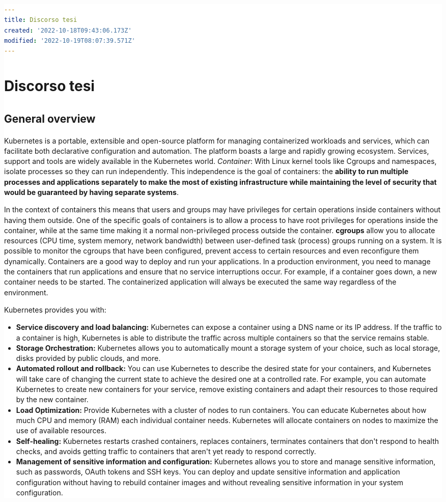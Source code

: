 ```yaml
---
title: Discorso tesi
created: '2022-10-18T09:43:06.173Z'
modified: '2022-10-19T08:07:39.571Z'
---
```


# Discorso tesi

## General overview

Kubernetes is a portable, extensible and open-source platform for managing containerized workloads and services, which can facilitate both declarative configuration and automation. The platform boasts a large and rapidly growing ecosystem. Services, support and tools are widely available in the Kubernetes world.
*Container*: With Linux kernel tools like Cgroups and namespaces, isolate processes so they can run independently. This independence is the goal of containers: the **ability to run multiple processes and applications separately to make the most of existing infrastructure while maintaining the level of security that would be guaranteed by having separate systems**.

In the context of containers this means that users and groups may have privileges for certain operations inside containers without having them outside. One of the specific goals of containers is to allow a process to have root privileges for operations inside the container, while at the same time making it a normal non-privileged process outside the container.
**cgroups** allow you to allocate resources (CPU time, system memory, network bandwidth) between user-defined task (process) groups running on a system. It is possible to monitor the cgroups that have been configured, prevent access to certain resources and even reconfigure them dynamically.
Containers are a good way to deploy and run your applications. In a production environment, you need to manage the containers that run applications and ensure that no service interruptions occur. For example, if a container goes down, a new container needs to be started.
The containerized application will always be executed the same way regardless of the environment. 

Kubernetes provides you with:
* **Service discovery and load balancing:** Kubernetes can expose a container using a DNS name or its IP address. If the traffic to a container is high, Kubernetes is able to distribute the traffic across multiple containers so that the service remains stable.
* **Storage Orchestration:** Kubernetes allows you to automatically mount a storage system of your choice, such as local storage, disks provided by public clouds, and more.
* **Automated rollout and rollback:** You can use Kubernetes to describe the desired state for your containers, and Kubernetes will take care of changing the current state to achieve the desired one at a controlled rate. For example, you can automate Kubernetes to create new containers for your service, remove existing containers and adapt their resources to those required by the new container.
* **Load Optimization:** Provide Kubernetes with a cluster of nodes to run containers. You can educate Kubernetes about how much CPU and memory (RAM) each individual container needs. Kubernetes will allocate containers on nodes to maximize the use of available resources.
* **Self-healing:** Kubernetes restarts crashed containers, replaces containers, terminates containers that don't respond to health checks, and avoids getting traffic to containers that aren't yet ready to respond correctly.
* **Management of sensitive information and configuration:** Kubernetes allows you to store and manage sensitive information, such as passwords, OAuth tokens and SSH keys. You can deploy and update sensitive information and application configuration without having to rebuild container images and without revealing sensitive information in your system configuration.
